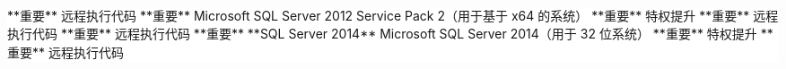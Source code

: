 </td>
<td style="border:1px solid black;" colspan="2">
**重要**  
远程执行代码

</td>
<td style="border:1px solid black;">
**重要**

</td>
</tr>
<tr>
<td style="border:1px solid black;">
Microsoft SQL Server 2012 Service Pack 2（用于基于 x64 的系统）

</td>
<td style="border:1px solid black;">
**重要**  
特权提升

</td>
<td style="border:1px solid black;">
**重要**  
远程执行代码

</td>
<td style="border:1px solid black;" colspan="2">
**重要**  
远程执行代码

</td>
<td style="border:1px solid black;">
**重要**

</td>
</tr>
<tr>
<td style="border:1px solid black;" colspan="6">
**SQL Server 2014**

</td>
</tr>
<tr>
<td style="border:1px solid black;">
Microsoft SQL Server 2014（用于 32 位系统）

</td>
<td style="border:1px solid black;">
**重要**  
特权提升

</td>
<td style="border:1px solid black;">
**重要**  
远程执行代码
